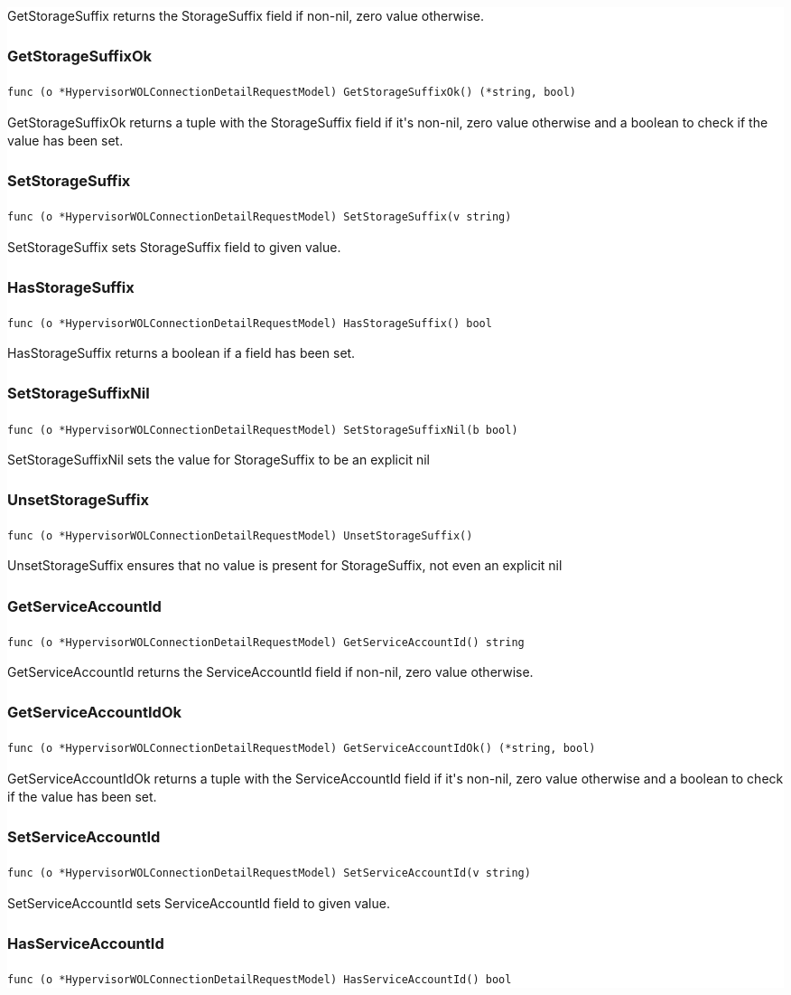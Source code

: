 GetStorageSuffix returns the StorageSuffix field if non-nil, zero value otherwise.

### GetStorageSuffixOk

`func (o *HypervisorWOLConnectionDetailRequestModel) GetStorageSuffixOk() (*string, bool)`

GetStorageSuffixOk returns a tuple with the StorageSuffix field if it's non-nil, zero value otherwise
and a boolean to check if the value has been set.

### SetStorageSuffix

`func (o *HypervisorWOLConnectionDetailRequestModel) SetStorageSuffix(v string)`

SetStorageSuffix sets StorageSuffix field to given value.

### HasStorageSuffix

`func (o *HypervisorWOLConnectionDetailRequestModel) HasStorageSuffix() bool`

HasStorageSuffix returns a boolean if a field has been set.

### SetStorageSuffixNil

`func (o *HypervisorWOLConnectionDetailRequestModel) SetStorageSuffixNil(b bool)`

 SetStorageSuffixNil sets the value for StorageSuffix to be an explicit nil

### UnsetStorageSuffix
`func (o *HypervisorWOLConnectionDetailRequestModel) UnsetStorageSuffix()`

UnsetStorageSuffix ensures that no value is present for StorageSuffix, not even an explicit nil
### GetServiceAccountId

`func (o *HypervisorWOLConnectionDetailRequestModel) GetServiceAccountId() string`

GetServiceAccountId returns the ServiceAccountId field if non-nil, zero value otherwise.

### GetServiceAccountIdOk

`func (o *HypervisorWOLConnectionDetailRequestModel) GetServiceAccountIdOk() (*string, bool)`

GetServiceAccountIdOk returns a tuple with the ServiceAccountId field if it's non-nil, zero value otherwise
and a boolean to check if the value has been set.

### SetServiceAccountId

`func (o *HypervisorWOLConnectionDetailRequestModel) SetServiceAccountId(v string)`

SetServiceAccountId sets ServiceAccountId field to given value.

### HasServiceAccountId

`func (o *HypervisorWOLConnectionDetailRequestModel) HasServiceAccountId() bool`
